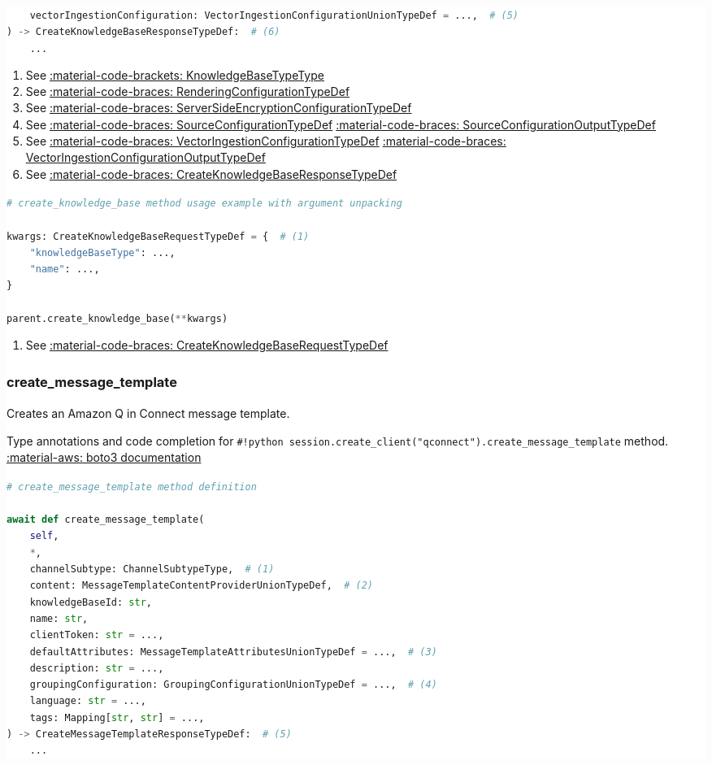 ```python
    vectorIngestionConfiguration: VectorIngestionConfigurationUnionTypeDef = ...,  # (5)
) -> CreateKnowledgeBaseResponseTypeDef:  # (6)
    ...
```

1. See [:material-code-brackets: KnowledgeBaseTypeType](./literals.md#knowledgebasetypetype) 
2. See [:material-code-braces: RenderingConfigurationTypeDef](./type_defs.md#renderingconfigurationtypedef) 
3. See [:material-code-braces: ServerSideEncryptionConfigurationTypeDef](./type_defs.md#serversideencryptionconfigurationtypedef) 
4. See [:material-code-braces: SourceConfigurationTypeDef](./type_defs.md#sourceconfigurationtypedef) [:material-code-braces: SourceConfigurationOutputTypeDef](./type_defs.md#sourceconfigurationoutputtypedef) 
5. See [:material-code-braces: VectorIngestionConfigurationTypeDef](./type_defs.md#vectoringestionconfigurationtypedef) [:material-code-braces: VectorIngestionConfigurationOutputTypeDef](./type_defs.md#vectoringestionconfigurationoutputtypedef) 
6. See [:material-code-braces: CreateKnowledgeBaseResponseTypeDef](./type_defs.md#createknowledgebaseresponsetypedef) 


```python
# create_knowledge_base method usage example with argument unpacking

kwargs: CreateKnowledgeBaseRequestTypeDef = {  # (1)
    "knowledgeBaseType": ...,
    "name": ...,
}

parent.create_knowledge_base(**kwargs)
```

1. See [:material-code-braces: CreateKnowledgeBaseRequestTypeDef](./type_defs.md#createknowledgebaserequesttypedef) 

### create\_message\_template

Creates an Amazon Q in Connect message template.

Type annotations and code completion for `#!python session.create_client("qconnect").create_message_template` method.
[:material-aws: boto3 documentation](https://boto3.amazonaws.com/v1/documentation/api/latest/reference/services/qconnect/client/create_message_template.html)

```python
# create_message_template method definition

await def create_message_template(
    self,
    *,
    channelSubtype: ChannelSubtypeType,  # (1)
    content: MessageTemplateContentProviderUnionTypeDef,  # (2)
    knowledgeBaseId: str,
    name: str,
    clientToken: str = ...,
    defaultAttributes: MessageTemplateAttributesUnionTypeDef = ...,  # (3)
    description: str = ...,
    groupingConfiguration: GroupingConfigurationUnionTypeDef = ...,  # (4)
    language: str = ...,
    tags: Mapping[str, str] = ...,
) -> CreateMessageTemplateResponseTypeDef:  # (5)
    ...
```

